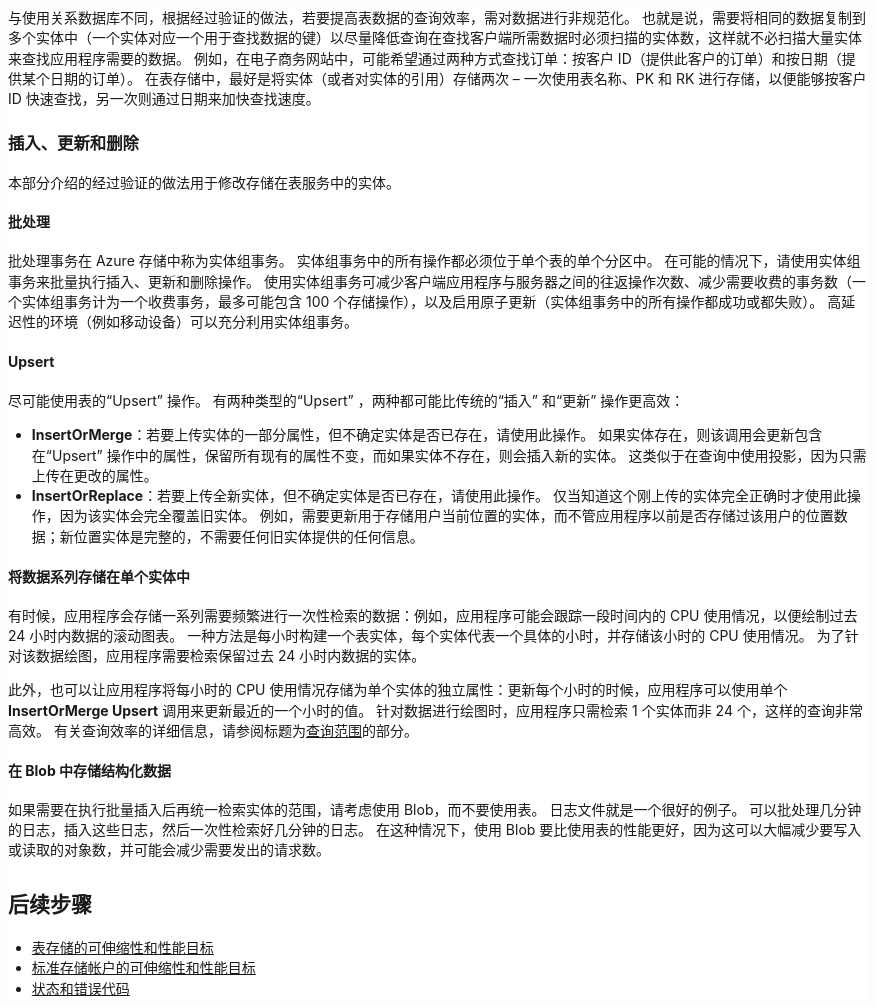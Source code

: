 与使用关系数据库不同，根据经过验证的做法，若要提高表数据的查询效率，需对数据进行非规范化。 也就是说，需要将相同的数据复制到多个实体中（一个实体对应一个用于查找数据的键）以尽量降低查询在查找客户端所需数据时必须扫描的实体数，这样就不必扫描大量实体来查找应用程序需要的数据。 例如，在电子商务网站中，可能希望通过两种方式查找订单：按客户 ID（提供此客户的订单）和按日期（提供某个日期的订单）。 在表存储中，最好是将实体（或者对实体的引用）存储两次 – 一次使用表名称、PK 和 RK 进行存储，以便能够按客户 ID 快速查找，另一次则通过日期来加快查找速度。  

### <a name="insert-update-and-delete"></a>插入、更新和删除

本部分介绍的经过验证的做法用于修改存储在表服务中的实体。  

#### <a name="batching"></a>批处理

批处理事务在 Azure 存储中称为实体组事务。 实体组事务中的所有操作都必须位于单个表的单个分区中。 在可能的情况下，请使用实体组事务来批量执行插入、更新和删除操作。 使用实体组事务可减少客户端应用程序与服务器之间的往返操作次数、减少需要收费的事务数（一个实体组事务计为一个收费事务，最多可能包含 100 个存储操作），以及启用原子更新（实体组事务中的所有操作都成功或都失败）。 高延迟性的环境（例如移动设备）可以充分利用实体组事务。  

#### <a name="upsert"></a>Upsert

尽可能使用表的“Upsert”  操作。 有两种类型的“Upsert”  ，两种都可能比传统的“插入”  和“更新”  操作更高效：  

- **InsertOrMerge**：若要上传实体的一部分属性，但不确定实体是否已存在，请使用此操作。 如果实体存在，则该调用会更新包含在“Upsert”  操作中的属性，保留所有现有的属性不变，而如果实体不存在，则会插入新的实体。 这类似于在查询中使用投影，因为只需上传在更改的属性。
- **InsertOrReplace**：若要上传全新实体，但不确定实体是否已存在，请使用此操作。 仅当知道这个刚上传的实体完全正确时才使用此操作，因为该实体会完全覆盖旧实体。 例如，需要更新用于存储用户当前位置的实体，而不管应用程序以前是否存储过该用户的位置数据；新位置实体是完整的，不需要任何旧实体提供的任何信息。

#### <a name="storing-data-series-in-a-single-entity"></a>将数据系列存储在单个实体中

有时候，应用程序会存储一系列需要频繁进行一次性检索的数据：例如，应用程序可能会跟踪一段时间内的 CPU 使用情况，以便绘制过去 24 小时内数据的滚动图表。 一种方法是每小时构建一个表实体，每个实体代表一个具体的小时，并存储该小时的 CPU 使用情况。 为了针对该数据绘图，应用程序需要检索保留过去 24 小时内数据的实体。  

此外，也可以让应用程序将每小时的 CPU 使用情况存储为单个实体的独立属性：更新每个小时的时候，应用程序可以使用单个 **InsertOrMerge Upsert** 调用来更新最近的一个小时的值。 针对数据进行绘图时，应用程序只需检索 1 个实体而非 24 个，这样的查询非常高效。 有关查询效率的详细信息，请参阅标题为[查询范围](#query-scope)的部分。

#### <a name="storing-structured-data-in-blobs"></a>在 Blob 中存储结构化数据

如果需要在执行批量插入后再统一检索实体的范围，请考虑使用 Blob，而不要使用表。 日志文件就是一个很好的例子。 可以批处理几分钟的日志，插入这些日志，然后一次性检索好几分钟的日志。 在这种情况下，使用 Blob 要比使用表的性能更好，因为这可以大幅减少要写入或读取的对象数，并可能会减少需要发出的请求数。  

## <a name="next-steps"></a>后续步骤

- [表存储的可伸缩性和性能目标](scalability-targets.md)
- [标准存储帐户的可伸缩性和性能目标](../common/scalability-targets-standard-account.md?toc=%2fstorage%2ftables%2ftoc.json)
- [状态和错误代码](https://docs.microsoft.com/rest/api/storageservices/Status-and-Error-Codes2)
